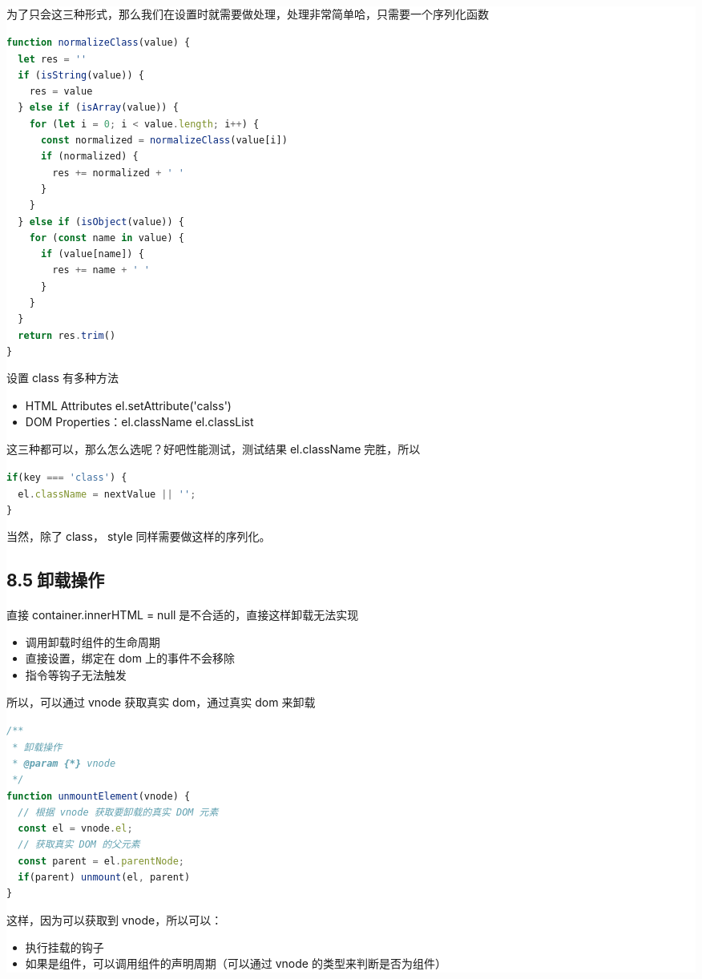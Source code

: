 为了只会这三种形式，那么我们在设置时就需要做处理，处理非常简单哈，只需要一个序列化函数

```js
function normalizeClass(value) {
  let res = ''
  if (isString(value)) {
    res = value
  } else if (isArray(value)) {
    for (let i = 0; i < value.length; i++) {
      const normalized = normalizeClass(value[i])
      if (normalized) {
        res += normalized + ' '
      }
    }
  } else if (isObject(value)) {
    for (const name in value) {
      if (value[name]) {
        res += name + ' '
      }
    }
  }
  return res.trim()
}
```

设置 class 有多种方法
- HTML Attributes el.setAttribute('calss')
- DOM Properties：el.className  el.classList

这三种都可以，那么怎么选呢？好吧性能测试，测试结果 el.className 完胜，所以

```js
if(key === 'class') {
  el.className = nextValue || '';
}
```

当然，除了 class， style 同样需要做这样的序列化。

## 8.5 卸载操作

直接 container.innerHTML = null 是不合适的，直接这样卸载无法实现
- 调用卸载时组件的生命周期
- 直接设置，绑定在 dom 上的事件不会移除
- 指令等钩子无法触发

所以，可以通过 vnode 获取真实 dom，通过真实 dom 来卸载

```js
/**
 * 卸载操作
 * @param {*} vnode 
 */
function unmountElement(vnode) {
  // 根据 vnode 获取要卸载的真实 DOM 元素
  const el = vnode.el;
  // 获取真实 DOM 的父元素
  const parent = el.parentNode;
  if(parent) unmount(el, parent)
}
```

这样，因为可以获取到 vnode，所以可以：
- 执行挂载的钩子
- 如果是组件，可以调用组件的声明周期（可以通过 vnode 的类型来判断是否为组件）
